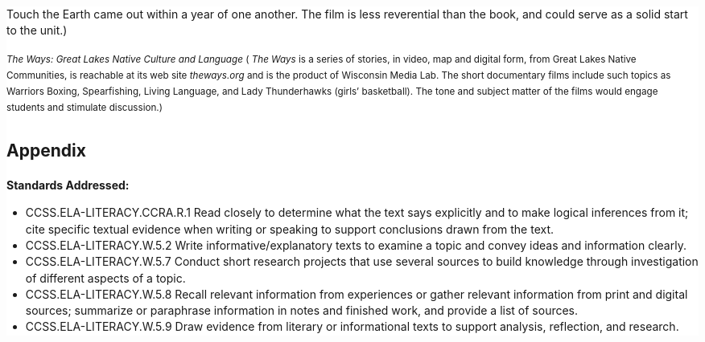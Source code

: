 Touch the Earth
</em>
came out within a year of one another. The film is less reverential than the book, and could serve as a solid start to the unit.)
</small>
</p>
<p>
<small>
<em>
The Ways: Great Lakes Native Culture and Language
</em>
(
<em>
The Ways
</em>
is a series of stories, in video, map and digital form, from Great Lakes Native Communities, is reachable at its web site
<em>
theways.org
</em>
and is the product of Wisconsin Media Lab. The short documentary films include such topics as Warriors Boxing, Spearfishing, Living Language, and Lady Thunderhawks (girls’ basketball). The tone and subject matter of the films would engage students and stimulate discussion.)
</small>
</p>
<h2>
Appendix
</h2>
<p>
<strong>
Standards Addressed:
</strong>
</p>
<ul>
<li>
CCSS.ELA-LITERACY.CCRA.R.1 Read closely to determine what the text says explicitly and to make logical inferences from it; cite specific textual evidence when writing or speaking to support conclusions drawn from the text.
</li>
<li>
CCSS.ELA-LITERACY.W.5.2 Write informative/explanatory texts to examine a topic and convey ideas and information clearly.
</li>
<li>
CCSS.ELA-LITERACY.W.5.7 Conduct short research projects that use several sources to build knowledge through investigation of different aspects of a topic.
</li>
<li>
CCSS.ELA-LITERACY.W.5.8 Recall relevant information from experiences or gather relevant information from print and digital sources; summarize or paraphrase information in notes and finished work, and provide a list of sources.
</li>
<li>
CCSS.ELA-LITERACY.W.5.9 Draw evidence from literary or informational texts to support analysis, reflection, and research.
</li>
</ul>
</main>